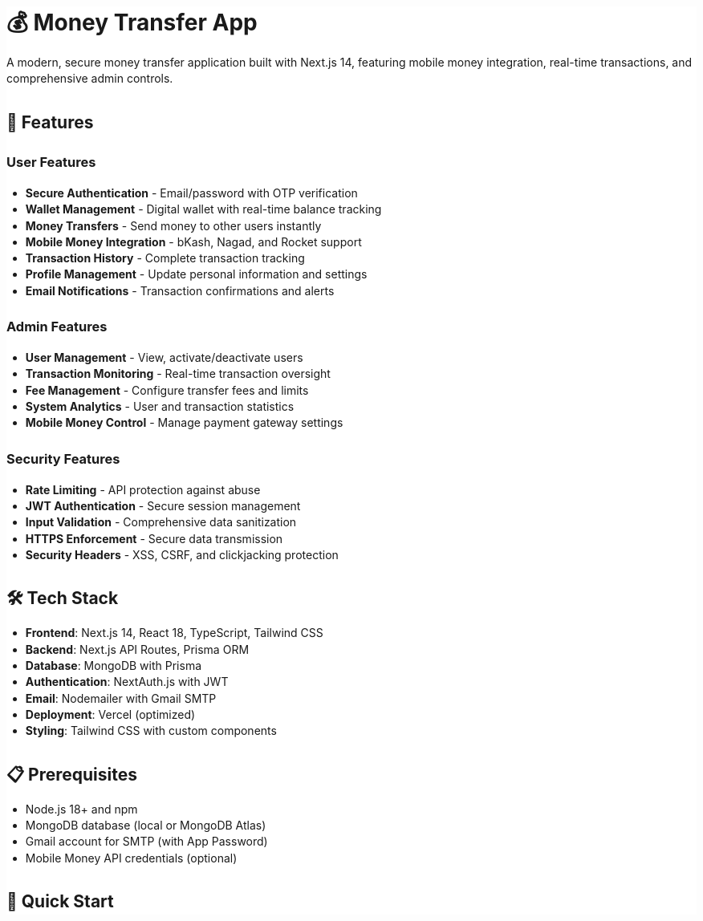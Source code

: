 # 💰 Money Transfer App

A modern, secure money transfer application built with Next.js 14, featuring mobile money integration, real-time transactions, and comprehensive admin controls.

## 🚀 Features

### User Features
- **Secure Authentication** - Email/password with OTP verification
- **Wallet Management** - Digital wallet with real-time balance tracking
- **Money Transfers** - Send money to other users instantly
- **Mobile Money Integration** - bKash, Nagad, and Rocket support
- **Transaction History** - Complete transaction tracking
- **Profile Management** - Update personal information and settings
- **Email Notifications** - Transaction confirmations and alerts

### Admin Features
- **User Management** - View, activate/deactivate users
- **Transaction Monitoring** - Real-time transaction oversight
- **Fee Management** - Configure transfer fees and limits
- **System Analytics** - User and transaction statistics
- **Mobile Money Control** - Manage payment gateway settings

### Security Features
- **Rate Limiting** - API protection against abuse
- **JWT Authentication** - Secure session management
- **Input Validation** - Comprehensive data sanitization
- **HTTPS Enforcement** - Secure data transmission
- **Security Headers** - XSS, CSRF, and clickjacking protection

## 🛠️ Tech Stack

- **Frontend**: Next.js 14, React 18, TypeScript, Tailwind CSS
- **Backend**: Next.js API Routes, Prisma ORM
- **Database**: MongoDB with Prisma
- **Authentication**: NextAuth.js with JWT
- **Email**: Nodemailer with Gmail SMTP
- **Deployment**: Vercel (optimized)
- **Styling**: Tailwind CSS with custom components

## 📋 Prerequisites

- Node.js 18+ and npm
- MongoDB database (local or MongoDB Atlas)
- Gmail account for SMTP (with App Password)
- Mobile Money API credentials (optional)

## 🚀 Quick Start
